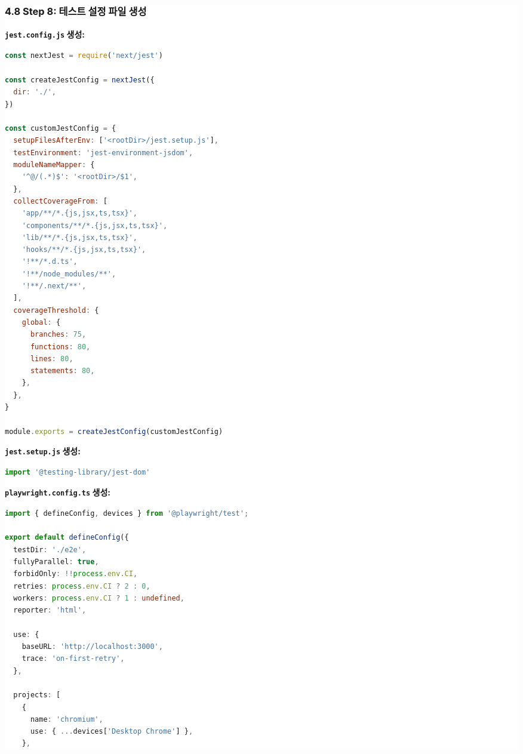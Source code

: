 
### 4.8 Step 8: 테스트 설정 파일 생성

**`jest.config.js` 생성:**
```javascript
const nextJest = require('next/jest')

const createJestConfig = nextJest({
  dir: './',
})

const customJestConfig = {
  setupFilesAfterEnv: ['<rootDir>/jest.setup.js'],
  testEnvironment: 'jest-environment-jsdom',
  moduleNameMapper: {
    '^@/(.*)$': '<rootDir>/$1',
  },
  collectCoverageFrom: [
    'app/**/*.{js,jsx,ts,tsx}',
    'components/**/*.{js,jsx,ts,tsx}',
    'lib/**/*.{js,jsx,ts,tsx}',
    'hooks/**/*.{js,jsx,ts,tsx}',
    '!**/*.d.ts',
    '!**/node_modules/**',
    '!**/.next/**',
  ],
  coverageThreshold: {
    global: {
      branches: 75,
      functions: 80,
      lines: 80,
      statements: 80,
    },
  },
}

module.exports = createJestConfig(customJestConfig)
```

**`jest.setup.js` 생성:**
```javascript
import '@testing-library/jest-dom'
```

**`playwright.config.ts` 생성:**
```typescript
import { defineConfig, devices } from '@playwright/test';

export default defineConfig({
  testDir: './e2e',
  fullyParallel: true,
  forbidOnly: !!process.env.CI,
  retries: process.env.CI ? 2 : 0,
  workers: process.env.CI ? 1 : undefined,
  reporter: 'html',

  use: {
    baseURL: 'http://localhost:3000',
    trace: 'on-first-retry',
  },

  projects: [
    {
      name: 'chromium',
      use: { ...devices['Desktop Chrome'] },
    },
```